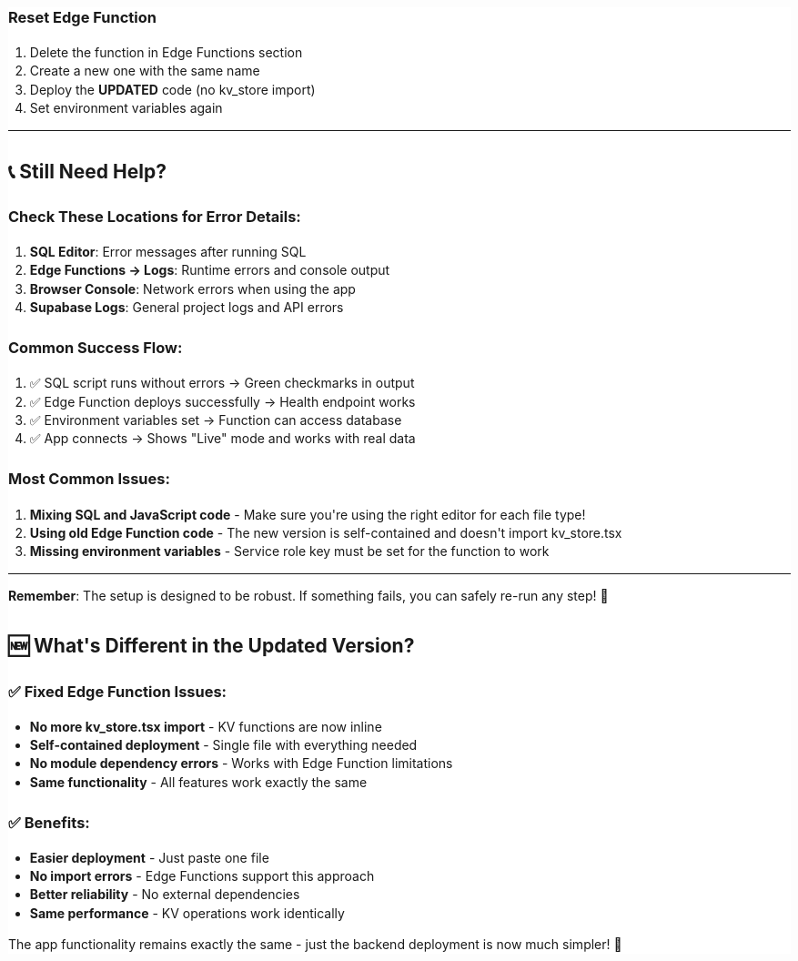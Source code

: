 ### Reset Edge Function
1. Delete the function in Edge Functions section
2. Create a new one with the same name
3. Deploy the **UPDATED** code (no kv_store import)
4. Set environment variables again

---

## 📞 Still Need Help?

### Check These Locations for Error Details:
1. **SQL Editor**: Error messages after running SQL
2. **Edge Functions → Logs**: Runtime errors and console output
3. **Browser Console**: Network errors when using the app
4. **Supabase Logs**: General project logs and API errors

### Common Success Flow:
1. ✅ SQL script runs without errors → Green checkmarks in output
2. ✅ Edge Function deploys successfully → Health endpoint works  
3. ✅ Environment variables set → Function can access database
4. ✅ App connects → Shows "Live" mode and works with real data

### Most Common Issues:
1. **Mixing SQL and JavaScript code** - Make sure you're using the right editor for each file type!
2. **Using old Edge Function code** - The new version is self-contained and doesn't import kv_store.tsx
3. **Missing environment variables** - Service role key must be set for the function to work

---

**Remember**: The setup is designed to be robust. If something fails, you can safely re-run any step! 🎯

## 🆕 What's Different in the Updated Version?

### ✅ Fixed Edge Function Issues:
- **No more kv_store.tsx import** - KV functions are now inline
- **Self-contained deployment** - Single file with everything needed
- **No module dependency errors** - Works with Edge Function limitations
- **Same functionality** - All features work exactly the same

### ✅ Benefits:
- **Easier deployment** - Just paste one file
- **No import errors** - Edge Functions support this approach
- **Better reliability** - No external dependencies
- **Same performance** - KV operations work identically

The app functionality remains exactly the same - just the backend deployment is now much simpler! 🌟